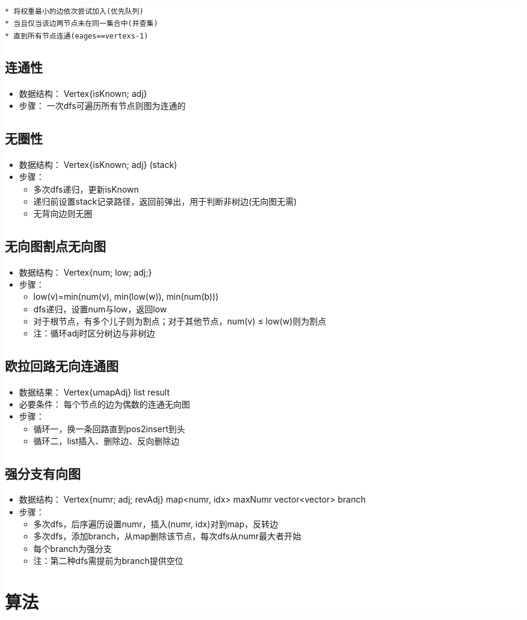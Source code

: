     * 将权重最小的边依次尝试加入(优先队列)
    * 当且仅当该边两节点未在同一集合中(并查集)
    * 直到所有节点连通(eages==vertexs-1)
## 连通性
* 数据结构：
Vertex{isKnown; adj}
* 步骤：
一次dfs可遍历所有节点则图为连通的
## 无圈性
* 数据结构：
Vertex{isKnown; adj}
(stack<idx>)
* 步骤：
    * 多次dfs递归，更新isKnown
    * 递归前设置stack记录路径，返回前弹出，用于判断非树边(无向图无需)
    * 无背向边则无圈
## 无向图割点无向图
* 数据结构：
Vertex{num; low; adj;}
* 步骤：
    * low(v)=min(num(v), min(low(w)), min(num(b)))
    * dfs递归，设置num与low，返回low
    * 对于根节点，有多个儿子则为割点；对于其他节点，num(v) ≤ low(w)则为割点
    * 注：循环adj时区分树边与非树边
## 欧拉回路无向连通图
* 数据结果：
Vertex{umapAdj}
list<idx> result
* 必要条件：
每个节点的边为偶数的连通无向图
* 步骤：
    * 循环一，换一条回路直到pos2insert到头
    * 循环二，list插入、删除边、反向删除边
## 强分支有向图
* 数据结构：
Vertex{numr; adj; revAdj}
map<numr, idx> maxNumr
vector<vector<idx>> branch
* 步骤：
    * 多次dfs，后序遍历设置numr，插入(numr, idx)对到map，反转边
    * 多次dfs，添加branch，从map删除该节点，每次dfs从numr最大者开始
    * 每个branch为强分支
    * 注：第二种dfs需提前为branch提供空位
# 算法
